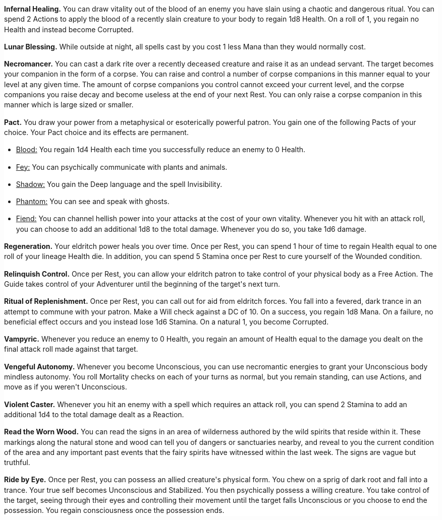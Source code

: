 **Infernal Healing.** You can draw vitality out of the blood of an enemy you have slain using a chaotic and dangerous ritual. You can spend 2 Actions to apply the blood of a recently slain creature to your body to regain 1d8 Health. On a roll of 1, you regain no Health and instead become Corrupted.   

**Lunar Blessing.** While outside at night, all spells cast by you cost 1 less Mana than they would normally cost.   

**Necromancer.** You can cast a dark rite over a recently deceased creature and raise it as an undead servant. The target becomes your companion in the form of a corpse. You can raise and control a number of corpse companions in this manner equal to your level at any given time. The amount of corpse companions you control cannot exceed your current level, and the corpse companions you raise decay and become useless at the end of your next Rest. You can only raise a corpse companion in this manner which is large sized or smaller.   

**Pact.** You draw your power from a metaphysical or esoterically powerful patron. You gain one of the following Pacts of your choice. Your Pact choice and its effects are permanent.  

 * <u>Blood:</u> You regain 1d4 Health each time you successfully reduce an enemy to 0 Health.  

 * <u>Fey:</u> You can psychically communicate with plants and animals.  

 * <u>Shadow:</u> You gain the Deep language and the spell Invisibility.  

 * <u>Phantom:</u> You can see and speak with ghosts.  

 * <u>Fiend:</u> You can channel hellish power into your attacks at the cost of your own vitality. Whenever you hit with an attack roll, you can choose to add an additional 1d8 to the total damage. Whenever you do so, you take 1d6 damage.   

**Regeneration.** Your eldritch power heals you over time. Once per Rest, you can spend 1 hour of time to regain Health equal to one roll of your lineage Health die. In addition, you can spend 5 Stamina once per Rest to cure yourself of the Wounded condition.   

**Relinquish Control.** Once per Rest, you can allow your eldritch patron to take control of your physical body as a Free Action. The Guide takes control of your Adventurer until the beginning of the target's next turn.   

**Ritual of Replenishment.** Once per Rest, you can call out for aid from eldritch forces. You fall into a fevered, dark trance in an attempt to commune with your patron. Make a Will check against a DC of 10. On a success, you regain 1d8 Mana. On a failure, no beneficial effect occurs and you instead lose 1d6 Stamina. On a natural 1, you become Corrupted.   

**Vampyric.** Whenever you reduce an enemy to 0 Health, you regain an amount of Health equal to the damage you dealt on the final attack roll made against that target.   

**Vengeful Autonomy.** Whenever you become Unconscious, you can use necromantic energies to grant your Unconscious body mindless autonomy. You roll Mortality checks on each of your turns as normal, but you remain standing, can use Actions, and move as if you weren't Unconscious.   

**Violent Caster.** Whenever you hit an enemy with a spell which requires an attack roll, you can spend 2 Stamina to add an additional 1d4 to the total damage dealt as a Reaction.   

**Read the Worn Wood.** You can read the signs in an area of wilderness authored by the wild spirits that reside within it. These markings along the natural stone and wood can tell you of dangers or sanctuaries nearby, and reveal to you the current condition of the area and any important past events that the fairy spirits have witnessed within the last week. The signs are vague but truthful.   

**Ride by Eye.** Once per Rest, you can possess an allied creature's physical form. You chew on a sprig of dark root and fall into a trance. Your true self becomes Unconscious and Stabilized. You then psychically possess a willing creature. You take control of the target, seeing through their eyes and controlling their movement until the target falls Unconscious or you choose to end the possession. You regain consciousness once the possession ends.   
